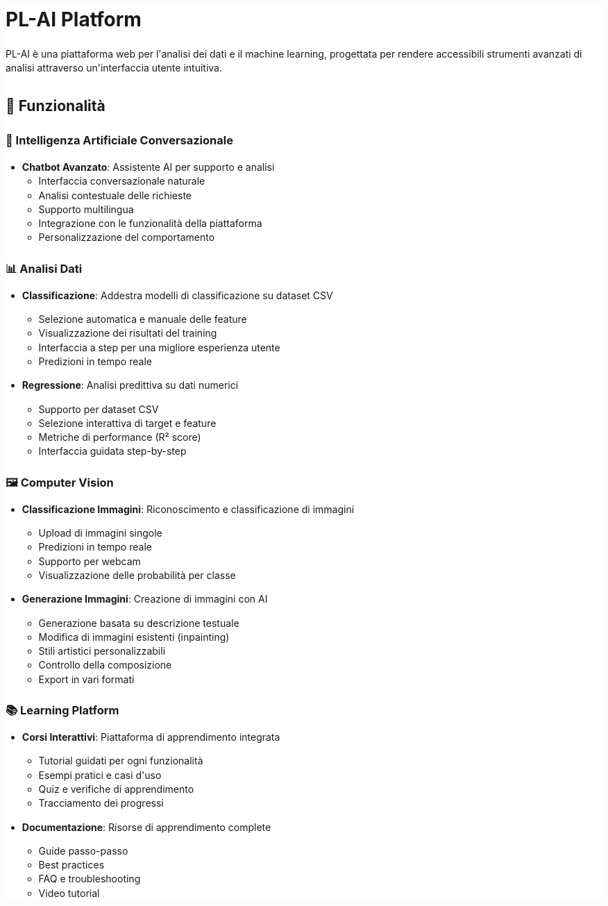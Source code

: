 # PL-AI Platform

PL-AI è una piattaforma web per l'analisi dei dati e il machine learning, progettata per rendere accessibili strumenti avanzati di analisi attraverso un'interfaccia utente intuitiva.

## 🚀 Funzionalità

### 🤖 Intelligenza Artificiale Conversazionale
- **Chatbot Avanzato**: Assistente AI per supporto e analisi
  - Interfaccia conversazionale naturale
  - Analisi contestuale delle richieste
  - Supporto multilingua
  - Integrazione con le funzionalità della piattaforma
  - Personalizzazione del comportamento

### 📊 Analisi Dati
- **Classificazione**: Addestra modelli di classificazione su dataset CSV
  - Selezione automatica e manuale delle feature
  - Visualizzazione dei risultati del training
  - Interfaccia a step per una migliore esperienza utente
  - Predizioni in tempo reale

- **Regressione**: Analisi predittiva su dati numerici
  - Supporto per dataset CSV
  - Selezione interattiva di target e feature
  - Metriche di performance (R² score)
  - Interfaccia guidata step-by-step

### 🖼️ Computer Vision
- **Classificazione Immagini**: Riconoscimento e classificazione di immagini
  - Upload di immagini singole
  - Predizioni in tempo reale
  - Supporto per webcam
  - Visualizzazione delle probabilità per classe

- **Generazione Immagini**: Creazione di immagini con AI
  - Generazione basata su descrizione testuale
  - Modifica di immagini esistenti (inpainting)
  - Stili artistici personalizzabili
  - Controllo della composizione
  - Export in vari formati

### 📚 Learning Platform
- **Corsi Interattivi**: Piattaforma di apprendimento integrata
  - Tutorial guidati per ogni funzionalità
  - Esempi pratici e casi d'uso
  - Quiz e verifiche di apprendimento
  - Tracciamento dei progressi

- **Documentazione**: Risorse di apprendimento complete
  - Guide passo-passo
  - Best practices
  - FAQ e troubleshooting
  - Video tutorial
